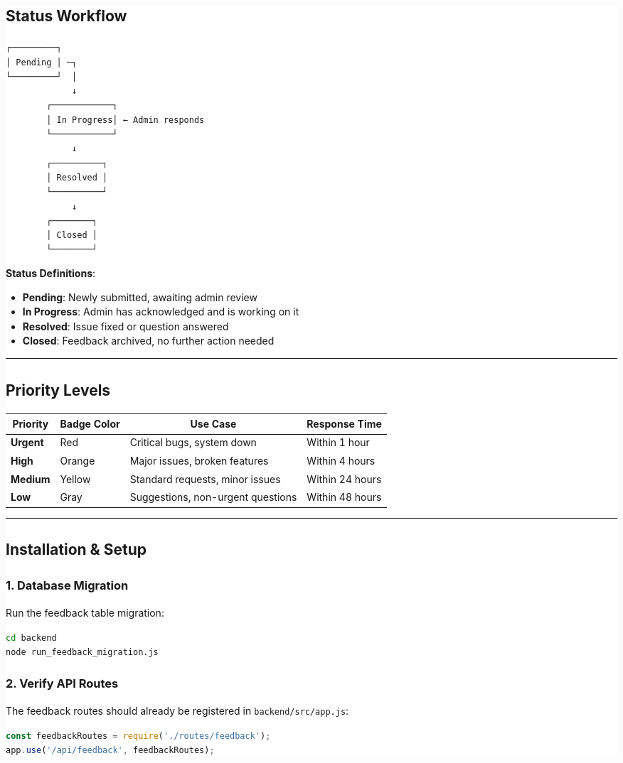 ## Status Workflow

```
┌─────────┐
│ Pending │ ─┐
└─────────┘  │
             ↓
        ┌────────────┐
        │ In Progress│ ← Admin responds
        └────────────┘
             ↓
        ┌──────────┐
        │ Resolved │
        └──────────┘
             ↓
        ┌────────┐
        │ Closed │
        └────────┘
```

**Status Definitions**:
- **Pending**: Newly submitted, awaiting admin review
- **In Progress**: Admin has acknowledged and is working on it
- **Resolved**: Issue fixed or question answered
- **Closed**: Feedback archived, no further action needed

---

## Priority Levels

| Priority | Badge Color | Use Case | Response Time |
|----------|-------------|----------|---------------|
| **Urgent** | Red | Critical bugs, system down | Within 1 hour |
| **High** | Orange | Major issues, broken features | Within 4 hours |
| **Medium** | Yellow | Standard requests, minor issues | Within 24 hours |
| **Low** | Gray | Suggestions, non-urgent questions | Within 48 hours |

---

## Installation & Setup

### 1. Database Migration
Run the feedback table migration:
```bash
cd backend
node run_feedback_migration.js
```

### 2. Verify API Routes
The feedback routes should already be registered in `backend/src/app.js`:
```javascript
const feedbackRoutes = require('./routes/feedback');
app.use('/api/feedback', feedbackRoutes);
```
